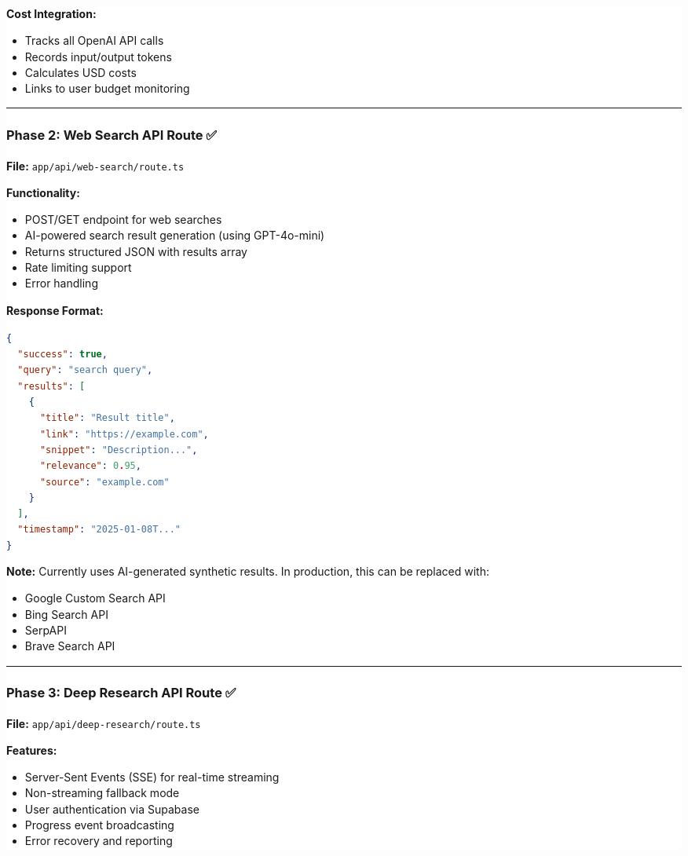**Cost Integration:**
- Tracks all OpenAI API calls
- Records input/output tokens
- Calculates USD costs
- Links to user budget monitoring

---

### Phase 2: Web Search API Route ✅

**File:** `app/api/web-search/route.ts`

**Functionality:**
- POST/GET endpoint for web searches
- AI-powered search result generation (using GPT-4o-mini)
- Returns structured JSON with results array
- Rate limiting support
- Error handling

**Response Format:**
```json
{
  "success": true,
  "query": "search query",
  "results": [
    {
      "title": "Result title",
      "link": "https://example.com",
      "snippet": "Description...",
      "relevance": 0.95,
      "source": "example.com"
    }
  ],
  "timestamp": "2025-01-08T..."
}
```

**Note:** Currently uses AI-generated synthetic results. In production, this can be replaced with:
- Google Custom Search API
- Bing Search API
- SerpAPI
- Brave Search API

---

### Phase 3: Deep Research API Route ✅

**File:** `app/api/deep-research/route.ts`

**Features:**
- Server-Sent Events (SSE) for real-time streaming
- Non-streaming fallback mode
- User authentication via Supabase
- Progress event broadcasting
- Error recovery and reporting
